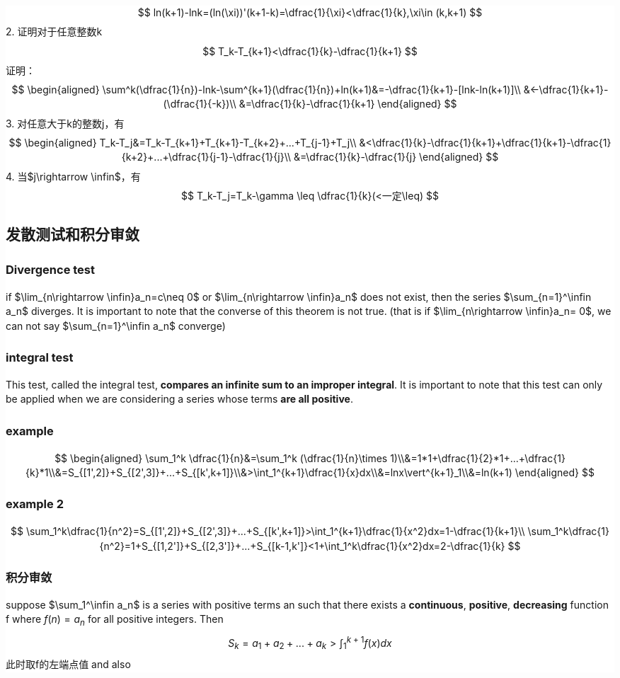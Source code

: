 $$
ln(k+1)-lnk=(ln(\xi))'(k+1-k)=\dfrac{1}{\xi}<\dfrac{1}{k},\xi\in (k,k+1)
$$
2. 证明对于任意整数k
$$
T_k-T_{k+1}<\dfrac{1}{k}-\dfrac{1}{k+1}
$$
证明：
$$
\begin{aligned}
\sum^k(\dfrac{1}{n})-lnk-\sum^{k+1}(\dfrac{1}{n})+ln(k+1)&=-\dfrac{1}{k+1}-[lnk-ln(k+1)]\\
&<-\dfrac{1}{k+1}-(\dfrac{1}{-k})\\
&=\dfrac{1}{k}-\dfrac{1}{k+1}
\end{aligned}
$$
3. 对任意大于k的整数j，有
$$
\begin{aligned}
T_k-T_j&=T_k-T_{k+1}+T_{k+1}-T_{k+2}+...+T_{j-1}+T_j\\
&<\dfrac{1}{k}-\dfrac{1}{k+1}+\dfrac{1}{k+1}-\dfrac{1}{k+2}+...+\dfrac{1}{j-1}-\dfrac{1}{j}\\
&=\dfrac{1}{k}-\dfrac{1}{j}
\end{aligned}
$$
4. 当$j\rightarrow \infin$，有
$$
T_k-T_j=T_k-\gamma \leq \dfrac{1}{k}(<一定\leq)
$$
## 发散测试和积分审敛
### Divergence test
if $\lim_{n\rightarrow \infin}a_n=c\neq 0$ or $\lim_{n\rightarrow \infin}a_n$ does not exist, then the series $\sum_{n=1}^\infin a_n$ diverges.
It is important to note that the converse of this theorem is not true. (that is if $\lim_{n\rightarrow \infin}a_n= 0$, we can not say $\sum_{n=1}^\infin a_n$ converge)
### integral test
This test, called the integral test, **compares an infinite sum to an improper integral**.
It is important to note that this test can only be applied when we are considering a series whose terms **are all positive**.
### example
$$
\begin{aligned}
\sum_1^k  \dfrac{1}{n}&=\sum_1^k (\dfrac{1}{n}\times 1)\\&=1*1+\dfrac{1}{2}*1+...+\dfrac{1}{k}*1\\&=S_{[1',2]}+S_{[2',3]}+...+S_{[k',k+1]}\\&>\int_1^{k+1}\dfrac{1}{x}dx\\&=lnx\vert^{k+1}_1\\&=ln(k+1)
\end{aligned}
$$
### example 2
$$
\sum_1^k\dfrac{1}{n^2}=S_{[1',2]}+S_{[2',3]}+...+S_{[k',k+1]}>\int_1^{k+1}\dfrac{1}{x^2}dx=1-\dfrac{1}{k+1}\\
\sum_1^k\dfrac{1}{n^2}=1+S_{[1,2']}+S_{[2,3']}+...+S_{[k-1,k']}<1+\int_1^k\dfrac{1}{x^2}dx=2-\dfrac{1}{k}
$$
### 积分审敛
suppose $\sum_1^\infin a_n$ is a series with positive terms an such that there exists a **continuous**, **positive**, **decreasing** function f where $f(n)=a_n$ for all positive integers. Then
$$
S_k=a_1+a_2+...+a_k>\int_1^{k+1}f(x)dx
$$
此时取f的左端点值
and also
